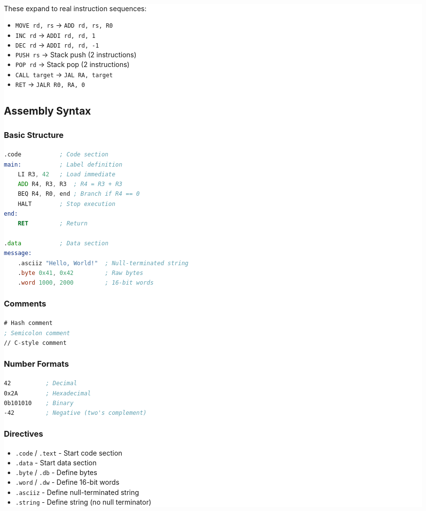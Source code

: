 These expand to real instruction sequences:

- `MOVE rd, rs` → `ADD rd, rs, R0`
- `INC rd` → `ADDI rd, rd, 1`
- `DEC rd` → `ADDI rd, rd, -1`
- `PUSH rs` → Stack push (2 instructions)
- `POP rd` → Stack pop (2 instructions)
- `CALL target` → `JAL RA, target`
- `RET` → `JALR R0, RA, 0`

## Assembly Syntax

### Basic Structure

```asm
.code           ; Code section
main:           ; Label definition
    LI R3, 42   ; Load immediate
    ADD R4, R3, R3  ; R4 = R3 + R3
    BEQ R4, R0, end ; Branch if R4 == 0
    HALT        ; Stop execution
end:
    RET         ; Return

.data           ; Data section
message:
    .asciiz "Hello, World!"  ; Null-terminated string
    .byte 0x41, 0x42         ; Raw bytes
    .word 1000, 2000         ; 16-bit words
```

### Comments

```asm
# Hash comment
; Semicolon comment  
// C-style comment
```

### Number Formats

```asm
42          ; Decimal
0x2A        ; Hexadecimal
0b101010    ; Binary
-42         ; Negative (two's complement)
```

### Directives

- `.code` / `.text` - Start code section
- `.data` - Start data section
- `.byte` / `.db` - Define bytes
- `.word` / `.dw` - Define 16-bit words
- `.asciiz` - Define null-terminated string
- `.string` - Define string (no null terminator)
